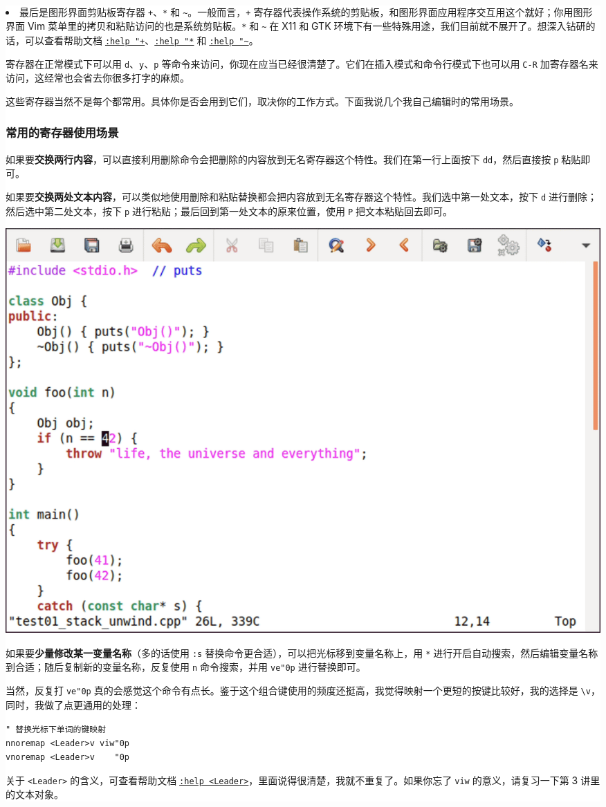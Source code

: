 <li>最后是图形界面剪贴板寄存器 <code>+</code>、<code>*</code> 和 <code>~</code>。一般而言，<code>+</code> 寄存器代表操作系统的剪贴板，和图形界面应用程序交互用这个就好；你用图形界面 Vim 菜单里的拷贝和粘贴访问的也是系统剪贴板。<code>*</code> 和 <code>~</code> 在 X11 和 GTK 环境下有一些特殊用途，我们目前就不展开了。想深入钻研的话，可以查看帮助文档 <a href="https://yianwillis.github.io/vimcdoc/doc/gui_x11.html#quoteplus" target="_blank"><code>:help "+</code></a>、<a href="https://yianwillis.github.io/vimcdoc/doc/gui.html#quotestar" target="_blank"><code>:help "*</code></a> 和 <a href="https://yianwillis.github.io/vimcdoc/doc/change.html#quote%7E" target="_blank"><code>:help "~</code></a>。</li>
</ul>
<p>寄存器在正常模式下可以用 <code>d</code>、<code>y</code>、<code>p</code> 等命令来访问，你现在应当已经很清楚了。它们在插入模式和命令行模式下也可以用 <code>C-R</code> 加寄存器名来访问，这经常也会省去你很多打字的麻烦。</p>
<p>这些寄存器当然不是每个都常用。具体你是否会用到它们，取决你的工作方式。下面我说几个我自己编辑时的常用场景。</p>
<h3 id="常用的寄存器使用场景">常用的寄存器使用场景</h3>
<p>如果要<strong>交换两行内容</strong>，可以直接利用删除命令会把删除的内容放到无名寄存器这个特性。我们在第一行上面按下 <code>dd</code>，然后直接按 <code>p</code> 粘贴即可。</p>
<p>如果要<strong>交换两处文本内容</strong>，可以类似地使用删除和粘贴替换都会把内容放到无名寄存器这个特性。我们选中第一处文本，按下 <code>d</code> 进行删除；然后选中第二处文本，按下 <code>p</code> 进行粘贴；最后回到第一处文本的原来位置，使用 <code>P</code> 把文本粘贴回去即可。</p>
<p><img alt="Fig9.3" src="assets/fe8e4ee739357cecdcd2a3f1f354e1b8.gif" title="两处文本交换的演示"/></p>
<p>如果要<strong>少量修改某一变量名称</strong>（多的话使用 <code>:s</code> 替换命令更合适），可以把光标移到变量名称上，用 <code>*</code> 进行开启自动搜索，然后编辑变量名称到合适；随后复制新的变量名称，反复使用 <code>n</code> 命令搜索，并用 <code>ve"0p</code> 进行替换即可。</p>
<p>当然，反复打 <code>ve"0p</code> 真的会感觉这个命令有点长。鉴于这个组合键使用的频度还挺高，我觉得映射一个更短的按键比较好，我的选择是 <code>\v</code>，同时，我做了点更通用的处理：</p>
<pre><code>" 替换光标下单词的键映射
nnoremap &lt;Leader&gt;v viw"0p
vnoremap &lt;Leader&gt;v    "0p
</code></pre>
<p>关于 <code>&lt;Leader&gt;</code> 的含义，可查看帮助文档 <a href="https://yianwillis.github.io/vimcdoc/doc/map.html#mapleader" target="_blank"><code>:help &lt;Leader&gt;</code></a>，里面说得很清楚，我就不重复了。如果你忘了 <code>viw</code> 的意义，请复习一下第 3 讲里的文本对象。</p>